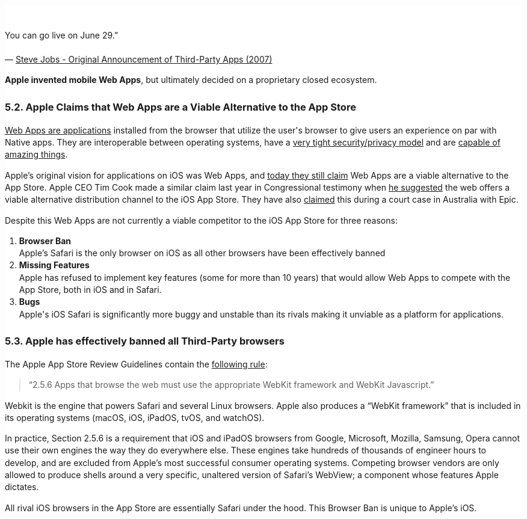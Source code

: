 <br><br>
You can go live on June 29.”
<br><br>
&mdash; [Steve Jobs - Original Announcement of Third-Party Apps (2007)](https://www.youtube.com/watch?v=p1nwLilQy64)

**Apple invented mobile Web Apps**, but ultimately decided on a proprietary closed ecosystem.

### 5.2. Apple Claims that Web Apps are a Viable Alternative to the App Store

[Web Apps are applications](https://developer.mozilla.org/en-US/docs/Web/Progressive_web_apps) installed from the browser that utilize the user's browser to give users an experience on par with Native apps. They are interoperable between operating systems, have a [very tight security/privacy model](#heading=h.tqk0dmn18hor) and are [capable of amazing things](#heading=h.xqfkkud9ccrl).

Apple’s original vision for applications on iOS was Web Apps, and [today they still claim](https://www.accc.gov.au/system/files/Apple%20Pty%20Limited%20%2810%20February%202021%29.pdf) Web Apps are a viable alternative to the App Store. Apple CEO Tim Cook made a similar claim last year in Congressional testimony when [he suggested](https://www.youtube.com/watch?v=H6eYLCxxQdA&t=306s) the web offers a viable alternative distribution channel to the iOS App Store. They have also [claimed](https://9to5mac.com/2021/03/25/bypass-the-app-store-says-apple) this during a court case in Australia with Epic.

Despite this Web Apps are not currently a viable competitor to the iOS App Store for three reasons:

1. **Browser Ban**<br>
Apple’s Safari is the only browser on iOS as all other browsers have been effectively banned
2. **Missing Features**<br>
Apple has refused to implement key features (some for more than 10 years) that would allow Web Apps to compete with the App Store, both in iOS and in Safari.
3. **Bugs**<br>
Apple's iOS Safari is significantly more buggy and unstable than its rivals making it unviable as a platform for applications.


### 5.3. Apple has effectively banned all Third-Party browsers

The Apple App Store Review Guidelines contain the [following rule](https://developer.apple.com/app-store/review/guidelines/#:~:text=2.5.6%20Apps%20that%20browse%20the%20web%20must%20use%20the%20appropriate%20WebKit%20framework%20and%20WebKit%20Javascript.):


> “2.5.6 Apps that browse the web must use the appropriate WebKit framework and WebKit Javascript.”

Webkit is the engine that powers Safari and several Linux browsers. Apple also produces a “WebKit framework” that is included in its operating systems (macOS, iOS, iPadOS, tvOS, and watchOS).

In practice, Section 2.5.6 is a requirement that iOS and iPadOS browsers from Google, Microsoft, Mozilla, Samsung, Opera cannot use their own engines the way they do everywhere else. These engines take hundreds of thousands of engineer hours to develop, and are excluded from Apple’s most successful consumer operating systems. Competing browser vendors are only allowed to produce shells around a very specific, unaltered version of Safari’s WebView; a component whose features Apple dictates.

All rival iOS browsers in the App Store are essentially Safari under the hood. This Browser Ban is unique to Apple’s iOS.
